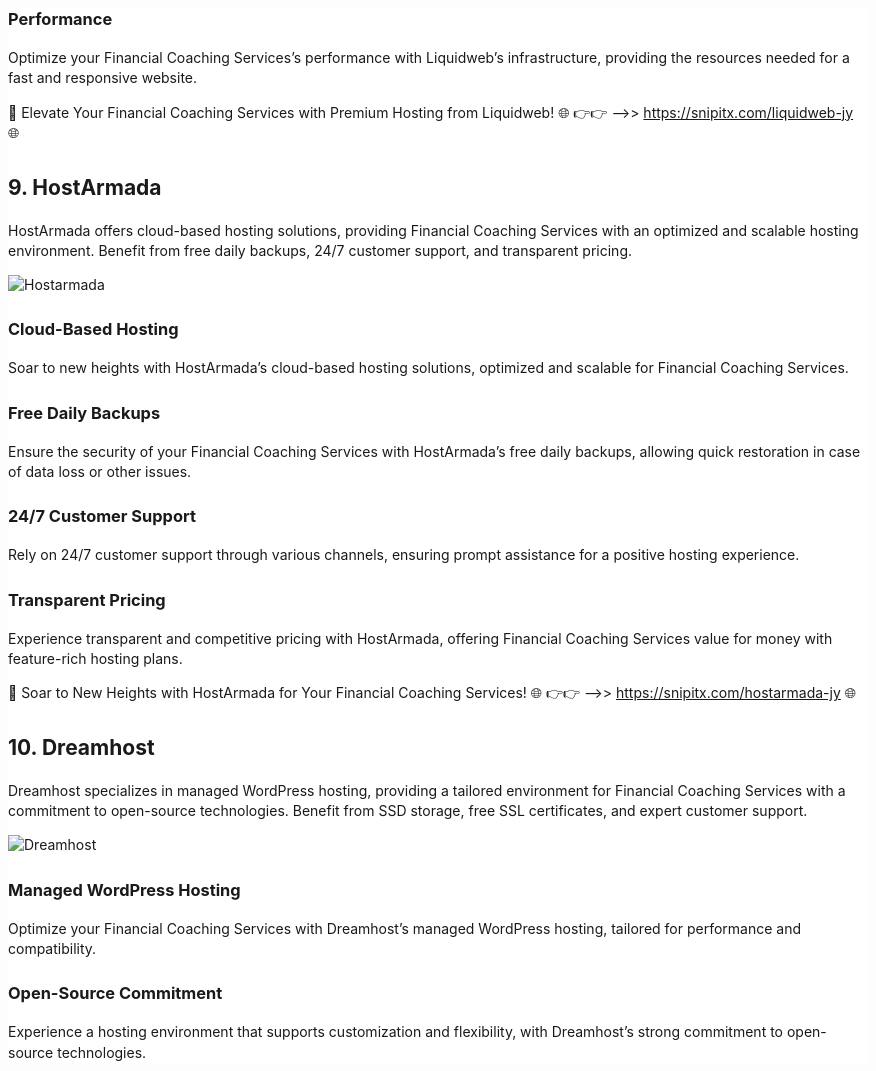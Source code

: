 ### Performance
Optimize your Financial Coaching Services’s performance with Liquidweb’s infrastructure, providing the resources needed for a fast and responsive website.

🚀 Elevate Your Financial Coaching Services with Premium Hosting from Liquidweb! 🌐
👉👉 -->> https://snipitx.com/liquidweb-jy 🌐

## 9. HostArmada

HostArmada offers cloud-based hosting solutions, providing Financial Coaching Services with an optimized and scalable hosting environment. Benefit from free daily backups, 24/7 customer support, and transparent pricing.

![Hostarmada](https://i.imgur.com/KFbdf3o.jpeg "Hostarmada Hosting")

### Cloud-Based Hosting
Soar to new heights with HostArmada’s cloud-based hosting solutions, optimized and scalable for Financial Coaching Services.

### Free Daily Backups
Ensure the security of your Financial Coaching Services with HostArmada’s free daily backups, allowing quick restoration in case of data loss or other issues.

### 24/7 Customer Support
Rely on 24/7 customer support through various channels, ensuring prompt assistance for a positive hosting experience.

### Transparent Pricing
Experience transparent and competitive pricing with HostArmada, offering Financial Coaching Services value for money with feature-rich hosting plans.

🚀 Soar to New Heights with HostArmada for Your Financial Coaching Services! 🌐
👉👉 -->> https://snipitx.com/hostarmada-jy 🌐

## 10. Dreamhost

Dreamhost specializes in managed WordPress hosting, providing a tailored environment for Financial Coaching Services with a commitment to open-source technologies. Benefit from SSD storage, free SSL certificates, and expert customer support.

![Dreamhost](https://i.imgur.com/rXIg8ip.jpeg "Dreamhost Hosting")

### Managed WordPress Hosting
Optimize your Financial Coaching Services with Dreamhost’s managed WordPress hosting, tailored for performance and compatibility.

### Open-Source Commitment
Experience a hosting environment that supports customization and flexibility, with Dreamhost’s strong commitment to open-source technologies.
